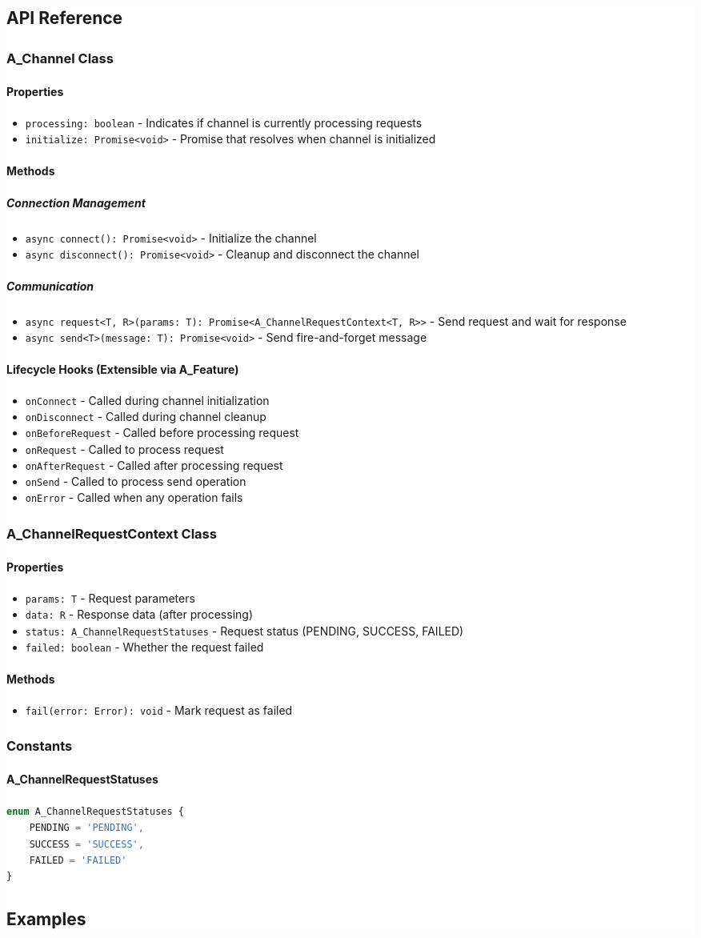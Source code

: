 ## API Reference

### A_Channel Class

#### Properties
- `processing: boolean` - Indicates if channel is currently processing requests
- `initialize: Promise<void>` - Promise that resolves when channel is initialized

#### Methods

##### Connection Management
- `async connect(): Promise<void>` - Initialize the channel
- `async disconnect(): Promise<void>` - Cleanup and disconnect the channel

##### Communication
- `async request<T, R>(params: T): Promise<A_ChannelRequestContext<T, R>>` - Send request and wait for response
- `async send<T>(message: T): Promise<void>` - Send fire-and-forget message

#### Lifecycle Hooks (Extensible via A_Feature)
- `onConnect` - Called during channel initialization
- `onDisconnect` - Called during channel cleanup
- `onBeforeRequest` - Called before processing request
- `onRequest` - Called to process request
- `onAfterRequest` - Called after processing request
- `onSend` - Called to process send operation
- `onError` - Called when any operation fails

### A_ChannelRequestContext Class

#### Properties
- `params: T` - Request parameters
- `data: R` - Response data (after processing)
- `status: A_ChannelRequestStatuses` - Request status (PENDING, SUCCESS, FAILED)
- `failed: boolean` - Whether the request failed

#### Methods
- `fail(error: Error): void` - Mark request as failed

### Constants

#### A_ChannelRequestStatuses
```typescript
enum A_ChannelRequestStatuses {
    PENDING = 'PENDING',
    SUCCESS = 'SUCCESS',
    FAILED = 'FAILED'
}
```

## Examples
